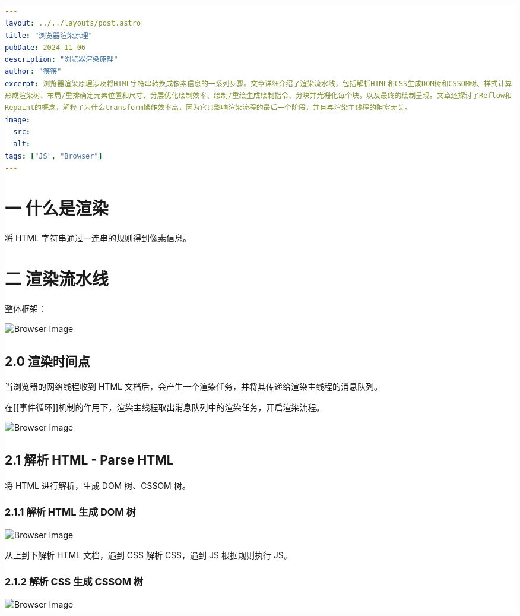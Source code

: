 ```yaml
---
layout: ../../layouts/post.astro
title: "浏览器渲染原理"
pubDate: 2024-11-06
description: "浏览器渲染原理"
author: "筷筷"
excerpt: 浏览器渲染原理涉及将HTML字符串转换成像素信息的一系列步骤。文章详细介绍了渲染流水线，包括解析HTML和CSS生成DOM树和CSSOM树、样式计算形成渲染树、布局/重排确定元素位置和尺寸、分层优化绘制效率、绘制/重绘生成绘制指令、分块并光栅化每个块，以及最终的绘制呈现。文章还探讨了Reflow和Repaint的概念，解释了为什么transform操作效率高，因为它只影响渲染流程的最后一个阶段，并且与渲染主线程的阻塞无关。
image:
  src:
  alt:
tags: ["JS", "Browser"]
---
```


# 一 什么是渲染

将 HTML 字符串通过一连串的规则得到像素信息。

# 二 渲染流水线

整体框架：

![Browser Image](https://mp-32a9c741-ee12-48ed-86c1-aaeb62c1a109.cdn.bspapp.com/cloudstorage/blog/Pasted_image_20241106121038.png)

## 2.0 渲染时间点

当浏览器的网络线程收到 HTML 文档后，会产生一个渲染任务，并将其传递给渲染主线程的消息队列。

在[[事件循环]]机制的作用下，渲染主线程取出消息队列中的渲染任务，开启渲染流程。

![Browser Image](https://mp-32a9c741-ee12-48ed-86c1-aaeb62c1a109.cdn.bspapp.com/cloudstorage/blog/Pasted_image_20241105201536.png)

## 2.1 解析 HTML - Parse HTML 

将 HTML 进行解析，生成 DOM 树、CSSOM 树。

### 2.1.1 解析 HTML 生成 DOM 树

![Browser Image](https://mp-32a9c741-ee12-48ed-86c1-aaeb62c1a109.cdn.bspapp.com/cloudstorage/blog/Pasted_image_20241106121842.png)

从上到下解析 HTML 文档，遇到 CSS 解析 CSS，遇到 JS 根据规则执行 JS。

### 2.1.2 解析 CSS 生成 CSSOM 树

![Browser Image](https://mp-32a9c741-ee12-48ed-86c1-aaeb62c1a109.cdn.bspapp.com/cloudstorage/blog/Pasted_image_20241106121916.png)
